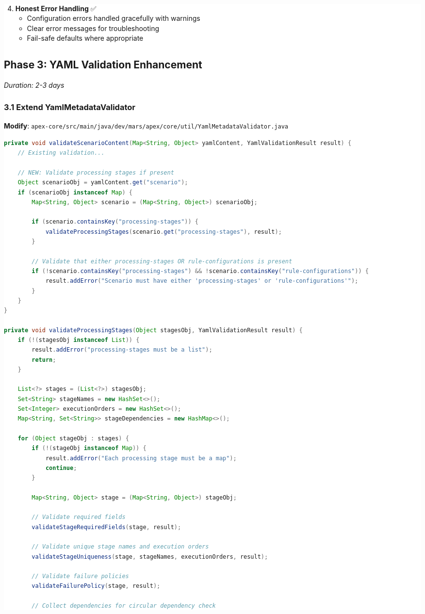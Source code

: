 4. **Honest Error Handling** ✅
   - Configuration errors handled gracefully with warnings
   - Clear error messages for troubleshooting
   - Fail-safe defaults where appropriate

## Phase 3: YAML Validation Enhancement
*Duration: 2-3 days*

### 3.1 Extend YamlMetadataValidator

**Modify**: `apex-core/src/main/java/dev/mars/apex/core/util/YamlMetadataValidator.java`

```java
private void validateScenarioContent(Map<String, Object> yamlContent, YamlValidationResult result) {
    // Existing validation...

    // NEW: Validate processing stages if present
    Object scenarioObj = yamlContent.get("scenario");
    if (scenarioObj instanceof Map) {
        Map<String, Object> scenario = (Map<String, Object>) scenarioObj;

        if (scenario.containsKey("processing-stages")) {
            validateProcessingStages(scenario.get("processing-stages"), result);
        }

        // Validate that either processing-stages OR rule-configurations is present
        if (!scenario.containsKey("processing-stages") && !scenario.containsKey("rule-configurations")) {
            result.addError("Scenario must have either 'processing-stages' or 'rule-configurations'");
        }
    }
}

private void validateProcessingStages(Object stagesObj, YamlValidationResult result) {
    if (!(stagesObj instanceof List)) {
        result.addError("processing-stages must be a list");
        return;
    }

    List<?> stages = (List<?>) stagesObj;
    Set<String> stageNames = new HashSet<>();
    Set<Integer> executionOrders = new HashSet<>();
    Map<String, Set<String>> stageDependencies = new HashMap<>();

    for (Object stageObj : stages) {
        if (!(stageObj instanceof Map)) {
            result.addError("Each processing stage must be a map");
            continue;
        }

        Map<String, Object> stage = (Map<String, Object>) stageObj;

        // Validate required fields
        validateStageRequiredFields(stage, result);

        // Validate unique stage names and execution orders
        validateStageUniqueness(stage, stageNames, executionOrders, result);

        // Validate failure policies
        validateFailurePolicy(stage, result);

        // Collect dependencies for circular dependency check
```